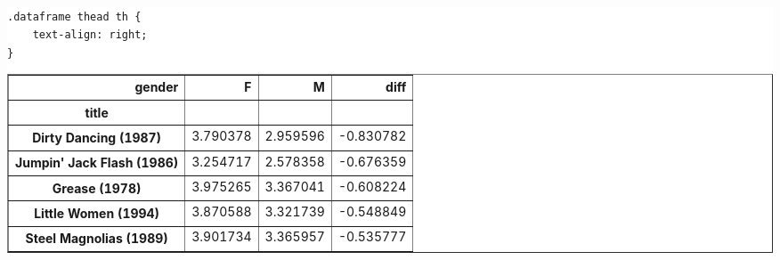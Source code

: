     .dataframe thead th {
        text-align: right;
    }
</style>
<table border="1" class="dataframe">
  <thead>
    <tr style="text-align: right;">
      <th>gender</th>
      <th>F</th>
      <th>M</th>
      <th>diff</th>
    </tr>
    <tr>
      <th>title</th>
      <th></th>
      <th></th>
      <th></th>
    </tr>
  </thead>
  <tbody>
    <tr>
      <th>Dirty Dancing (1987)</th>
      <td>3.790378</td>
      <td>2.959596</td>
      <td>-0.830782</td>
    </tr>
    <tr>
      <th>Jumpin' Jack Flash (1986)</th>
      <td>3.254717</td>
      <td>2.578358</td>
      <td>-0.676359</td>
    </tr>
    <tr>
      <th>Grease (1978)</th>
      <td>3.975265</td>
      <td>3.367041</td>
      <td>-0.608224</td>
    </tr>
    <tr>
      <th>Little Women (1994)</th>
      <td>3.870588</td>
      <td>3.321739</td>
      <td>-0.548849</td>
    </tr>
    <tr>
      <th>Steel Magnolias (1989)</th>
      <td>3.901734</td>
      <td>3.365957</td>
      <td>-0.535777</td>
    </tr>
  </tbody>
</table>
</div>
